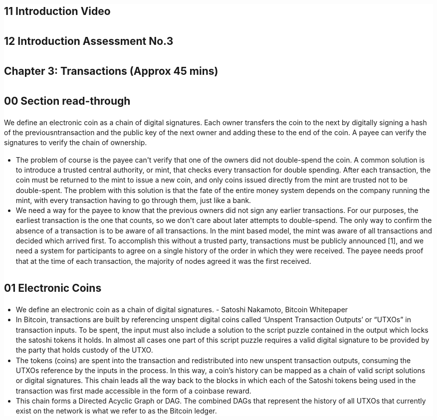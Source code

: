 



## 11 Introduction Video  
## 12 Introduction Assessment No.3






## Chapter 3: Transactions (Approx 45 mins)  
## 00 Section read-through  
We define an electronic coin as a chain of digital signatures. Each owner transfers the coin to the next by digitally signing a hash of the previousntransaction and the public key of the next owner and adding these to the end of the coin. A payee can verify the signatures to verify the chain of ownership.
- The problem of course is the payee can't verify that one of the owners did not double-spend the coin. A common solution is to introduce a trusted central authority, or mint, that checks every transaction for double spending. After each transaction, the coin must be returned to the mint to issue a new coin, and only coins issued directly from the mint are trusted not to be double-spent. The problem with this solution is that the fate of the entire money system depends on the company running the mint, with every transaction having to go through them, just like a bank.
- We need a way for the payee to know that the previous owners did not sign any earlier transactions. For our purposes, the earliest transaction is the one that counts, so we don't care about later attempts to double-spend. The only way to confirm the absence of a transaction is to be aware of all transactions. In the mint based model, the mint was aware of all transactions and decided which arrived first. To accomplish this without a trusted party, transactions must be publicly announced [1], and we need a system for participants to agree on a single history of the order in which they were received. The payee needs proof that at the time of each transaction, the majority of nodes agreed it was the first received. 





## 01 Electronic Coins  
- We define an electronic coin as a chain of digital signatures. - Satoshi Nakamoto, Bitcoin Whitepaper
- In Bitcoin, transactions are built by referencing unspent digital coins called ‘Unspent Transaction Outputs’ or “UTXOs” in transaction inputs. To be spent, the input must also include a solution to the script puzzle contained in the output which locks the satoshi tokens it holds. In almost all cases one part of this script puzzle requires a valid digital signature to be provided by the party that holds custody of the UTXO.
-  The tokens (coins) are spent into the transaction and redistributed into new unspent transaction outputs, consuming the UTXOs reference by the inputs in the process. In this way, a coin’s history can be mapped as a chain of valid script solutions or digital signatures. This chain leads all the way back to the blocks in which each of the Satoshi tokens being used in the transaction was first made accessible in the form of a coinbase reward.
- This chain forms a Directed Acyclic Graph or DAG. The combined DAGs that represent the history of all UTXOs that currently exist on the network is what we refer to as the Bitcoin ledger.
